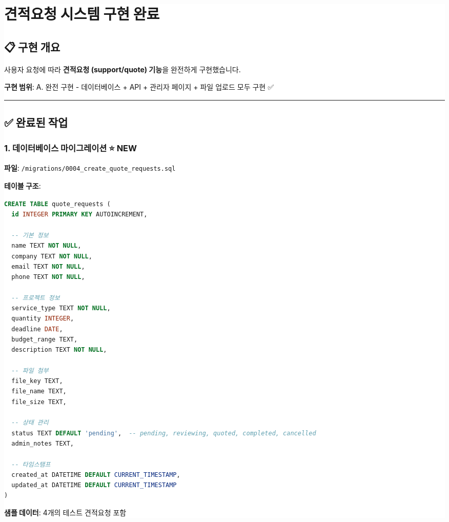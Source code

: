 # 견적요청 시스템 구현 완료

## 📋 구현 개요

사용자 요청에 따라 **견적요청 (support/quote) 기능**을 완전하게 구현했습니다.

**구현 범위**: A. 완전 구현 - 데이터베이스 + API + 관리자 페이지 + 파일 업로드 모두 구현 ✅

---

## ✅ 완료된 작업

### 1. 데이터베이스 마이그레이션 ⭐ NEW

**파일**: `/migrations/0004_create_quote_requests.sql`

**테이블 구조**:
```sql
CREATE TABLE quote_requests (
  id INTEGER PRIMARY KEY AUTOINCREMENT,
  
  -- 기본 정보
  name TEXT NOT NULL,
  company TEXT NOT NULL,
  email TEXT NOT NULL,
  phone TEXT NOT NULL,
  
  -- 프로젝트 정보
  service_type TEXT NOT NULL,
  quantity INTEGER,
  deadline DATE,
  budget_range TEXT,
  description TEXT NOT NULL,
  
  -- 파일 첨부
  file_key TEXT,
  file_name TEXT,
  file_size TEXT,
  
  -- 상태 관리
  status TEXT DEFAULT 'pending',  -- pending, reviewing, quoted, completed, cancelled
  admin_notes TEXT,
  
  -- 타임스탬프
  created_at DATETIME DEFAULT CURRENT_TIMESTAMP,
  updated_at DATETIME DEFAULT CURRENT_TIMESTAMP
)
```

**샘플 데이터**: 4개의 테스트 견적요청 포함
